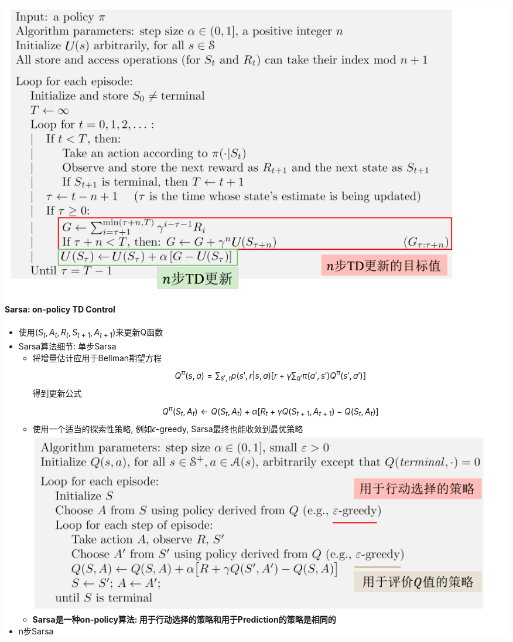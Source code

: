   ![](img/2020-05-15-22-39-09.png)

#### Sarsa: on-policy TD Control
+ 使用$(S_t, A_t, R_t, S_{t+1}, A_{t+1})$来更新Q函数
+ Sarsa算法细节: 单步Sarsa
  + 将增量估计应用于Bellman期望方程
    $$Q^\pi(s, a)=\sum_{s', r}p(s', r|s, a)[r+\gamma\sum_{a'}\pi(a', s')Q^\pi(s', a')]$$
    得到更新公式
    $$Q^\pi(S_t, A_t)\leftarrow Q(S_t, A_t)+\alpha[R_t+\gamma Q(S_{t+1}, A_{t+1})-Q(S_t, A_t)]$$
  + 使用一个适当的探索性策略, 例如$\epsilon$-greedy, Sarsa最终也能收敛到最优策略  
  ![](img/2020-05-15-23-06-55.png)
  + **Sarsa是一种on-policy算法: 用于行动选择的策略和用于Prediction的策略是相同的**
+ n步Sarsa  